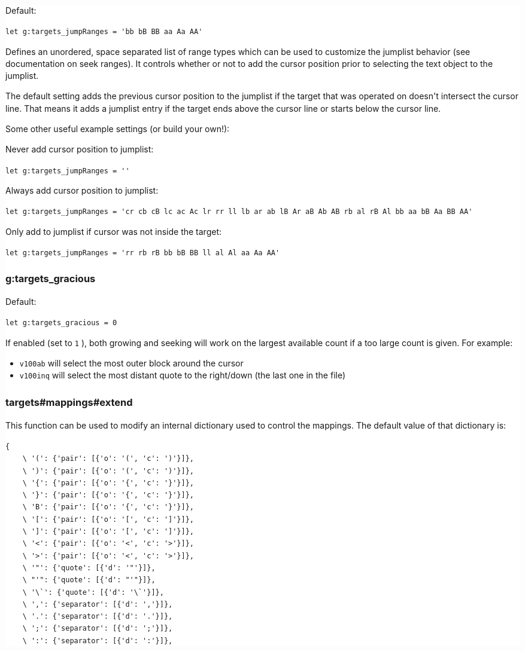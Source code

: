 Default:

```
let g:targets_jumpRanges = 'bb bB BB aa Aa AA'
```

Defines an unordered, space separated list of range types which can be used to customize the jumplist behavior (see documentation on seek ranges). It controls whether or not to add the cursor position prior to selecting the text object to the jumplist.

The default setting adds the previous cursor position to the jumplist if the target that was operated on doesn't intersect the cursor line. That means it adds a jumplist entry if the target ends above the cursor line or starts below the cursor line.

Some other useful example settings (or build your own!):

Never add cursor position to jumplist:

```
let g:targets_jumpRanges = ''
```

Always add cursor position to jumplist:

```
let g:targets_jumpRanges = 'cr cb cB lc ac Ac lr rr ll lb ar ab lB Ar aB Ab AB rb al rB Al bb aa bB Aa BB AA'
```

Only add to jumplist if cursor was not inside the target:

```
let g:targets_jumpRanges = 'rr rb rB bb bB BB ll al Al aa Aa AA'
```

### g:targets\_gracious

Default:

```
let g:targets_gracious = 0
```

If enabled (set to `1` ), both growing and seeking will work on the largest available count if a too large count is given. For example:

- `v100ab` will select the most outer block around the cursor
- `v100inq` will select the most distant quote to the right/down (the last one in the file)

### targets#mappings#extend

This function can be used to modify an internal dictionary used to control the mappings. The default value of that dictionary is:

```
{
    \ '(': {'pair': [{'o': '(', 'c': ')'}]},
    \ ')': {'pair': [{'o': '(', 'c': ')'}]},
    \ '{': {'pair': [{'o': '{', 'c': '}'}]},
    \ '}': {'pair': [{'o': '{', 'c': '}'}]},
    \ 'B': {'pair': [{'o': '{', 'c': '}'}]},
    \ '[': {'pair': [{'o': '[', 'c': ']'}]},
    \ ']': {'pair': [{'o': '[', 'c': ']'}]},
    \ '<': {'pair': [{'o': '<', 'c': '>'}]},
    \ '>': {'pair': [{'o': '<', 'c': '>'}]},
    \ '"': {'quote': [{'d': '"'}]},
    \ "'": {'quote': [{'d': "'"}]},
    \ '\`': {'quote': [{'d': '\`'}]},
    \ ',': {'separator': [{'d': ','}]},
    \ '.': {'separator': [{'d': '.'}]},
    \ ';': {'separator': [{'d': ';'}]},
    \ ':': {'separator': [{'d': ':'}]},
```